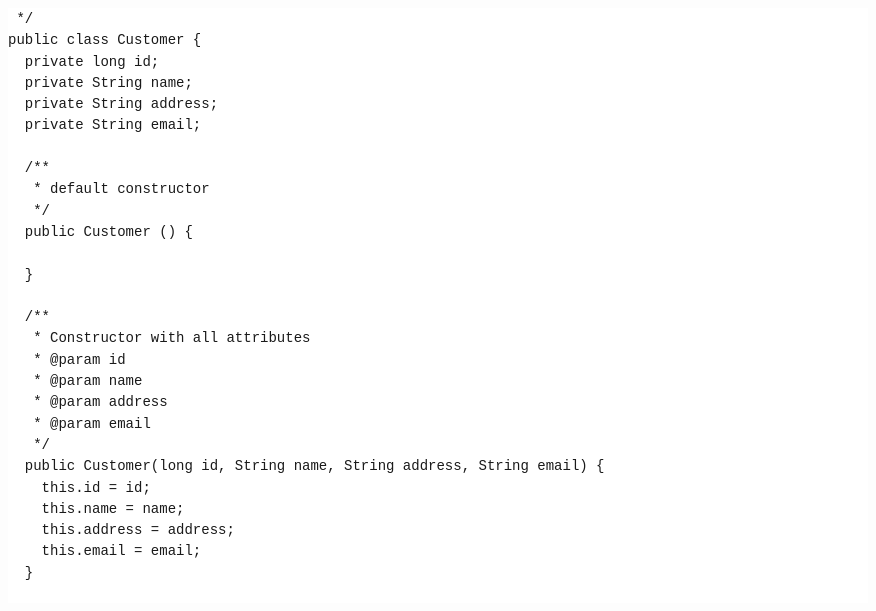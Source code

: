 <div>
	<span style="font-family:courier new,courier,monospace;">&nbsp;*/</span></div>
<div>
	<span style="font-family:courier new,courier,monospace;">public class Customer {</span></div>
<div>
	<span style="font-family:courier new,courier,monospace;">﻿ &nbsp;private long id;</span></div>
<div>
	<span style="font-family:courier new,courier,monospace;">﻿ &nbsp;private String name;</span></div>
<div>
	<span style="font-family:courier new,courier,monospace;">﻿ &nbsp;private String address;</span></div>
<div>
	<span style="font-family:courier new,courier,monospace;">﻿ &nbsp;private String email;</span></div>
<div>
	<span style="font-family:courier new,courier,monospace;">﻿ &nbsp;</span></div>
<div>
	<span style="font-family:courier new,courier,monospace;">﻿ &nbsp;/**</span></div>
<div>
	<span style="font-family:courier new,courier,monospace;">﻿ &nbsp; * default constructor</span></div>
<div>
	<span style="font-family:courier new,courier,monospace;">﻿ &nbsp; */</span></div>
<div>
	<span style="font-family:courier new,courier,monospace;">﻿ &nbsp;public Customer () {</span></div>
<div>
	<span style="font-family:courier new,courier,monospace;">﻿ &nbsp;﻿ &nbsp;</span></div>
<div>
	<span style="font-family:courier new,courier,monospace;">﻿ &nbsp;}</span></div>
<div>
	<span style="font-family:courier new,courier,monospace;">﻿ &nbsp;</span></div>
<div>
	<span style="font-family:courier new,courier,monospace;">﻿ &nbsp;/**</span></div>
<div>
	<span style="font-family:courier new,courier,monospace;">﻿ &nbsp; * Constructor with all attributes</span></div>
<div>
	<span style="font-family:courier new,courier,monospace;">﻿ &nbsp; * @param id</span></div>
<div>
	<span style="font-family:courier new,courier,monospace;">﻿ &nbsp; * @param name</span></div>
<div>
	<span style="font-family:courier new,courier,monospace;">﻿ &nbsp; * @param address</span></div>
<div>
	<span style="font-family:courier new,courier,monospace;">﻿ &nbsp; * @param email</span></div>
<div>
	<span style="font-family:courier new,courier,monospace;">﻿ &nbsp; */</span></div>
<div>
	<span style="font-family:courier new,courier,monospace;">﻿ &nbsp;public Customer(long id, String name, String address, String email) {</span></div>
<div>
	<span style="font-family:courier new,courier,monospace;">﻿ &nbsp;﻿ &nbsp;this.id = id;</span></div>
<div>
	<span style="font-family:courier new,courier,monospace;">﻿ &nbsp;﻿ &nbsp;this.name = name;</span></div>
<div>
	<span style="font-family:courier new,courier,monospace;">﻿ &nbsp;﻿ &nbsp;this.address = address;</span></div>
<div>
	<span style="font-family:courier new,courier,monospace;">﻿ &nbsp;﻿ &nbsp;this.email = email;</span></div>
<div>
	<span style="font-family:courier new,courier,monospace;">﻿ &nbsp;}</span></div>
<div>
	&nbsp;</div>
<div>
